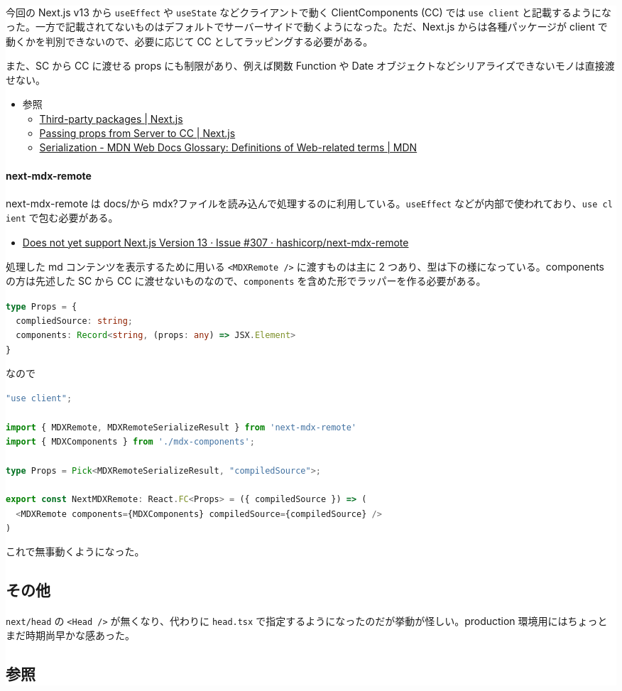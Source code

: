 今回の Next.js v13 から `useEffect` や `useState` などクライアントで動く ClientComponents (CC) では `use client` と記載するようになった。一方で記載されてないものはデフォルトでサーバーサイドで動くようになった。ただ、Next.js からは各種パッケージが client で動くかを判別できないので、必要に応じて CC としてラッピングする必要がある。

また、SC から CC に渡せる props にも制限があり、例えば関数 Function や Date オブジェクトなどシリアライズできないモノは直接渡せない。

- 参照
  - [Third-party packages | Next.js](https://beta.nextjs.org/docs/rendering/server-and-client-components#third-party-packages)
  - [Passing props from Server to CC | Next.js](https://beta.nextjs.org/docs/rendering/server-and-client-components#passing-props-from-server-to-client-components-serialization)
  - [Serialization - MDN Web Docs Glossary: Definitions of Web-related terms | MDN](https://developer.mozilla.org/en-US/docs/Glossary/Serialization)

#### next-mdx-remote

next-mdx-remote は docs/から mdx?ファイルを読み込んで処理するのに利用している。`useEffect` などが内部で使われており、`use client` で包む必要がある。

- [Does not yet support Next.js Version 13 · Issue #307 · hashicorp/next-mdx-remote](https://github.com/hashicorp/next-mdx-remote/issues/307)

処理した md コンテンツを表示するために用いる `<MDXRemote />` に渡すものは主に 2 つあり、型は下の様になっている。components の方は先述した SC から CC に渡せないものなので、`components` を含めた形でラッパーを作る必要がある。

```ts title=next-mdx-remote
type Props = {
  compliedSource: string;
  components: Record<string, (props: any) => JSX.Element>
}
```

なので

```ts title=next-mdx-remote.tsx
"use client";

import { MDXRemote, MDXRemoteSerializeResult } from 'next-mdx-remote'
import { MDXComponents } from './mdx-components';

type Props = Pick<MDXRemoteSerializeResult, "compiledSource">;

export const NextMDXRemote: React.FC<Props> = ({ compiledSource }) => (
  <MDXRemote components={MDXComponents} compiledSource={compiledSource} />
)
```

これで無事動くようになった。

## その他

`next/head` の `<Head />` が無くなり、代わりに `head.tsx` で指定するようになったのだが挙動が怪しい。production 環境用にはちょっとまだ時期尚早かな感あった。

## 参照
